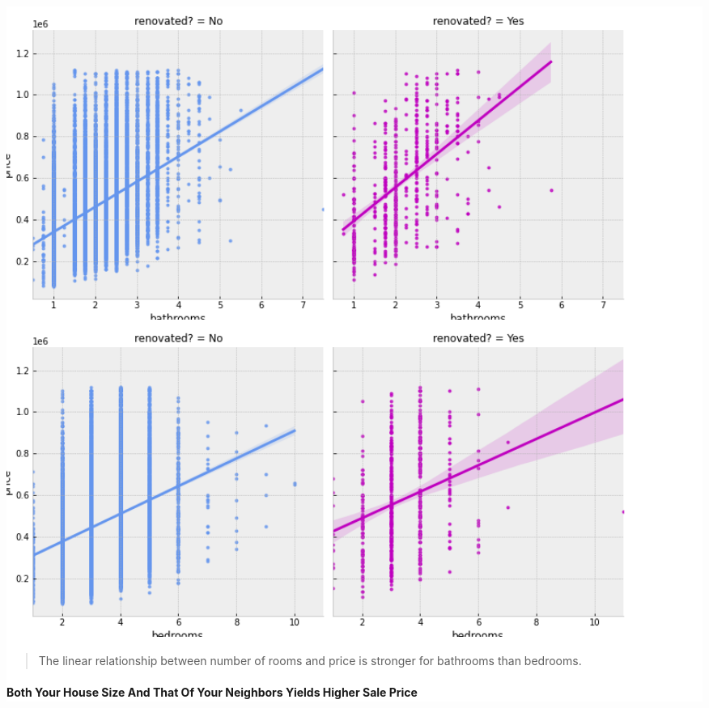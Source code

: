 <img src="./images/lmplot_bathrooms.png" width=90%>

<img src="./images/lmplot_bedrooms.png" width=90%>

> The linear relationship between number of rooms and price is stronger for bathrooms than bedrooms.

#### Both Your House Size And That Of Your Neighbors Yields Higher Sale Price